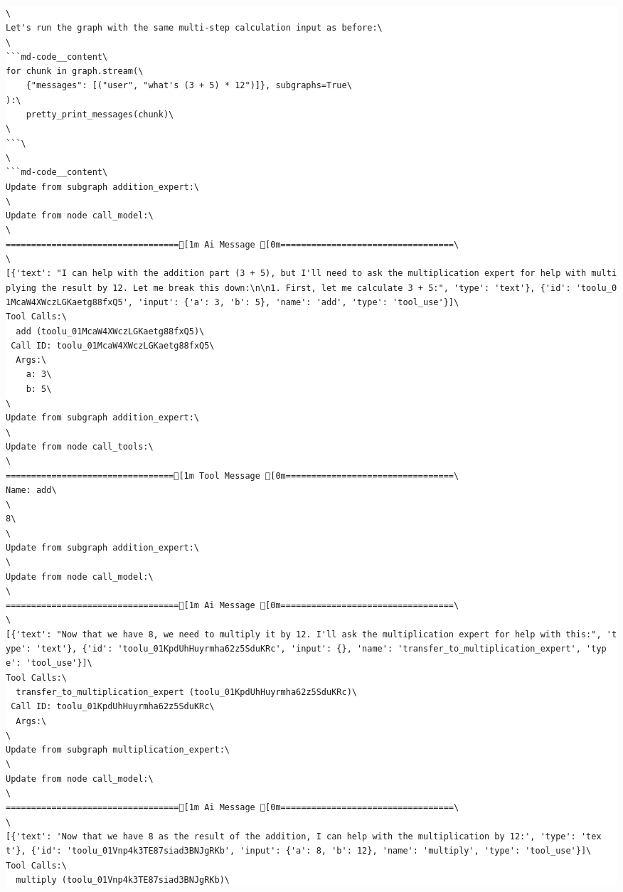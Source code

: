 ```md-code__content
\
Let's run the graph with the same multi-step calculation input as before:\
\
```md-code__content\
for chunk in graph.stream(\
    {"messages": [("user", "what's (3 + 5) * 12")]}, subgraphs=True\
):\
    pretty_print_messages(chunk)\
\
```\
\
```md-code__content\
Update from subgraph addition_expert:\
\
Update from node call_model:\
\
==================================[1m Ai Message [0m==================================\
\
[{'text': "I can help with the addition part (3 + 5), but I'll need to ask the multiplication expert for help with multiplying the result by 12. Let me break this down:\n\n1. First, let me calculate 3 + 5:", 'type': 'text'}, {'id': 'toolu_01McaW4XWczLGKaetg88fxQ5', 'input': {'a': 3, 'b': 5}, 'name': 'add', 'type': 'tool_use'}]\
Tool Calls:\
  add (toolu_01McaW4XWczLGKaetg88fxQ5)\
 Call ID: toolu_01McaW4XWczLGKaetg88fxQ5\
  Args:\
    a: 3\
    b: 5\
\
Update from subgraph addition_expert:\
\
Update from node call_tools:\
\
=================================[1m Tool Message [0m=================================\
Name: add\
\
8\
\
Update from subgraph addition_expert:\
\
Update from node call_model:\
\
==================================[1m Ai Message [0m==================================\
\
[{'text': "Now that we have 8, we need to multiply it by 12. I'll ask the multiplication expert for help with this:", 'type': 'text'}, {'id': 'toolu_01KpdUhHuyrmha62z5SduKRc', 'input': {}, 'name': 'transfer_to_multiplication_expert', 'type': 'tool_use'}]\
Tool Calls:\
  transfer_to_multiplication_expert (toolu_01KpdUhHuyrmha62z5SduKRc)\
 Call ID: toolu_01KpdUhHuyrmha62z5SduKRc\
  Args:\
\
Update from subgraph multiplication_expert:\
\
Update from node call_model:\
\
==================================[1m Ai Message [0m==================================\
\
[{'text': 'Now that we have 8 as the result of the addition, I can help with the multiplication by 12:', 'type': 'text'}, {'id': 'toolu_01Vnp4k3TE87siad3BNJgRKb', 'input': {'a': 8, 'b': 12}, 'name': 'multiply', 'type': 'tool_use'}]\
Tool Calls:\
  multiply (toolu_01Vnp4k3TE87siad3BNJgRKb)\
```